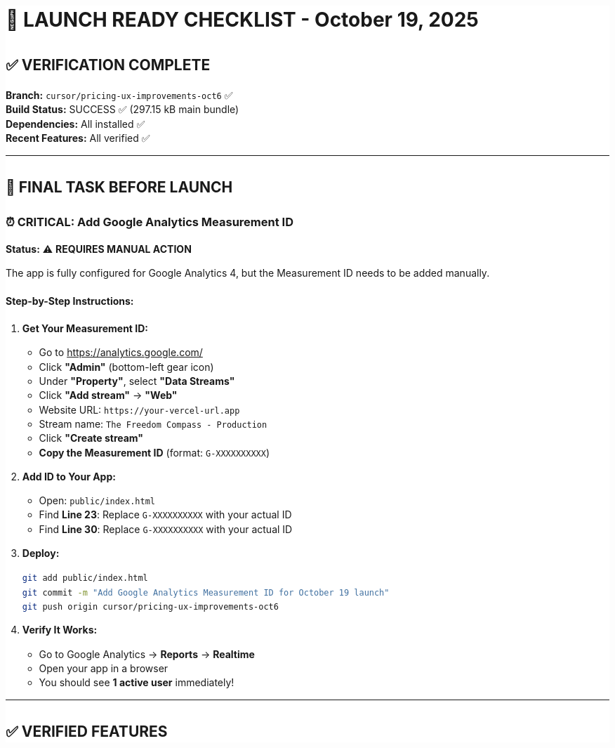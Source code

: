 # 🚀 LAUNCH READY CHECKLIST - October 19, 2025

## ✅ VERIFICATION COMPLETE

**Branch:** `cursor/pricing-ux-improvements-oct6` ✅  
**Build Status:** SUCCESS ✅ (297.15 kB main bundle)  
**Dependencies:** All installed ✅  
**Recent Features:** All verified ✅

---

## 🎯 FINAL TASK BEFORE LAUNCH

### ⏰ **CRITICAL: Add Google Analytics Measurement ID**

**Status:** ⚠️ **REQUIRES MANUAL ACTION**

The app is fully configured for Google Analytics 4, but the Measurement ID needs to be added manually.

#### **Step-by-Step Instructions:**

1. **Get Your Measurement ID:**
   - Go to https://analytics.google.com/
   - Click **"Admin"** (bottom-left gear icon)
   - Under **"Property"**, select **"Data Streams"**
   - Click **"Add stream"** → **"Web"**
   - Website URL: `https://your-vercel-url.app`
   - Stream name: `The Freedom Compass - Production`
   - Click **"Create stream"**
   - **Copy the Measurement ID** (format: `G-XXXXXXXXXX`)

2. **Add ID to Your App:**
   - Open: `public/index.html`
   - Find **Line 23**: Replace `G-XXXXXXXXXX` with your actual ID
   - Find **Line 30**: Replace `G-XXXXXXXXXX` with your actual ID

3. **Deploy:**
   ```bash
   git add public/index.html
   git commit -m "Add Google Analytics Measurement ID for October 19 launch"
   git push origin cursor/pricing-ux-improvements-oct6
   ```

4. **Verify It Works:**
   - Go to Google Analytics → **Reports** → **Realtime**
   - Open your app in a browser
   - You should see **1 active user** immediately!

---

## ✅ VERIFIED FEATURES
